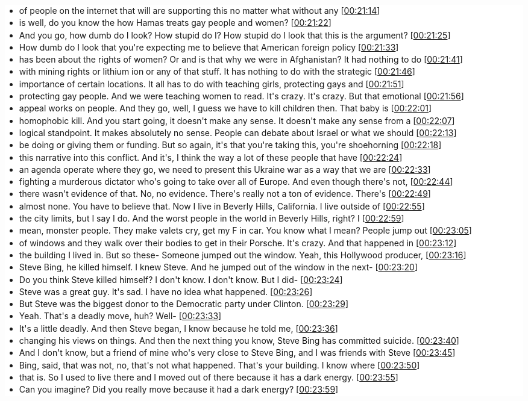 *  of people on the internet that will are supporting this no matter what without any [[00:21:14](https://www.youtube.com/watch?v=wUzmVo2dZNs&t=1274.6399999999999s)]
*  is well, do you know the how Hamas treats gay people and women? [[00:21:22](https://www.youtube.com/watch?v=wUzmVo2dZNs&t=1282.0s)]
*  And you go, how dumb do I look? How stupid do I? How stupid do I look that this is the argument? [[00:21:25](https://www.youtube.com/watch?v=wUzmVo2dZNs&t=1285.52s)]
*  How dumb do I look that you're expecting me to believe that American foreign policy [[00:21:33](https://www.youtube.com/watch?v=wUzmVo2dZNs&t=1293.68s)]
*  has been about the rights of women? Or and is that why we were in Afghanistan? It had nothing to do [[00:21:41](https://www.youtube.com/watch?v=wUzmVo2dZNs&t=1301.28s)]
*  with mining rights or lithium ion or any of that stuff. It has nothing to do with the strategic [[00:21:46](https://www.youtube.com/watch?v=wUzmVo2dZNs&t=1306.96s)]
*  importance of certain locations. It all has to do with teaching girls, protecting gays and [[00:21:51](https://www.youtube.com/watch?v=wUzmVo2dZNs&t=1311.68s)]
*  protecting gay people. And we were teaching women to read. It's crazy. It's crazy. But that emotional [[00:21:56](https://www.youtube.com/watch?v=wUzmVo2dZNs&t=1316.48s)]
*  appeal works on people. And they go, well, I guess we have to kill children then. That baby is [[00:22:01](https://www.youtube.com/watch?v=wUzmVo2dZNs&t=1321.28s)]
*  homophobic kill. And you start going, it doesn't make any sense. It doesn't make any sense from a [[00:22:07](https://www.youtube.com/watch?v=wUzmVo2dZNs&t=1327.6000000000001s)]
*  logical standpoint. It makes absolutely no sense. People can debate about Israel or what we should [[00:22:13](https://www.youtube.com/watch?v=wUzmVo2dZNs&t=1333.3600000000001s)]
*  be doing or giving them or funding. But so again, it's that you're taking this, you're shoehorning [[00:22:18](https://www.youtube.com/watch?v=wUzmVo2dZNs&t=1338.96s)]
*  this narrative into this conflict. And it's, I think the way a lot of these people that have [[00:22:24](https://www.youtube.com/watch?v=wUzmVo2dZNs&t=1344.56s)]
*  an agenda operate where they go, we need to present this Ukraine war as a way that we are [[00:22:33](https://www.youtube.com/watch?v=wUzmVo2dZNs&t=1353.44s)]
*  fighting a murderous dictator who's going to take over all of Europe. And even though there's not, [[00:22:44](https://www.youtube.com/watch?v=wUzmVo2dZNs&t=1364.08s)]
*  there wasn't evidence of that. No, no evidence. There's really not a ton of evidence. There's [[00:22:49](https://www.youtube.com/watch?v=wUzmVo2dZNs&t=1369.28s)]
*  almost none. You have to believe that. Now I live in Beverly Hills, California. I live outside of [[00:22:55](https://www.youtube.com/watch?v=wUzmVo2dZNs&t=1375.04s)]
*  the city limits, but I say I do. And the worst people in the world in Beverly Hills, right? I [[00:22:59](https://www.youtube.com/watch?v=wUzmVo2dZNs&t=1379.9199999999998s)]
*  mean, monster people. They make valets cry, get my F in car. You know what I mean? People jump out [[00:23:05](https://www.youtube.com/watch?v=wUzmVo2dZNs&t=1385.4399999999998s)]
*  of windows and they walk over their bodies to get in their Porsche. It's crazy. And that happened in [[00:23:12](https://www.youtube.com/watch?v=wUzmVo2dZNs&t=1392.24s)]
*  the building I lived in. But so these- Someone jumped out the window. Yeah, this Hollywood producer, [[00:23:16](https://www.youtube.com/watch?v=wUzmVo2dZNs&t=1396.72s)]
*  Steve Bing, he killed himself. I knew Steve. And he jumped out of the window in the next- [[00:23:20](https://www.youtube.com/watch?v=wUzmVo2dZNs&t=1400.4s)]
*  Do you think Steve killed himself? I don't know. I don't know. But I did- [[00:23:24](https://www.youtube.com/watch?v=wUzmVo2dZNs&t=1404.0s)]
*  Steve was a great guy. It's sad. I have no idea what happened. [[00:23:26](https://www.youtube.com/watch?v=wUzmVo2dZNs&t=1406.56s)]
*  But Steve was the biggest donor to the Democratic party under Clinton. [[00:23:29](https://www.youtube.com/watch?v=wUzmVo2dZNs&t=1409.76s)]
*  Yeah. That's a deadly move, huh? Well- [[00:23:33](https://www.youtube.com/watch?v=wUzmVo2dZNs&t=1413.36s)]
*  It's a little deadly. And then Steve began, I know because he told me, [[00:23:36](https://www.youtube.com/watch?v=wUzmVo2dZNs&t=1416.32s)]
*  changing his views on things. And then the next thing you know, Steve Bing has committed suicide. [[00:23:40](https://www.youtube.com/watch?v=wUzmVo2dZNs&t=1420.48s)]
*  And I don't know, but a friend of mine who's very close to Steve Bing, and I was friends with Steve [[00:23:45](https://www.youtube.com/watch?v=wUzmVo2dZNs&t=1425.76s)]
*  Bing, said, that was not, no, that's not what happened. That's your building. I know where [[00:23:50](https://www.youtube.com/watch?v=wUzmVo2dZNs&t=1430.4s)]
*  that is. So I used to live there and I moved out of there because it has a dark energy. [[00:23:55](https://www.youtube.com/watch?v=wUzmVo2dZNs&t=1435.28s)]
*  Can you imagine? Did you really move because it had a dark energy? [[00:23:59](https://www.youtube.com/watch?v=wUzmVo2dZNs&t=1439.76s)]